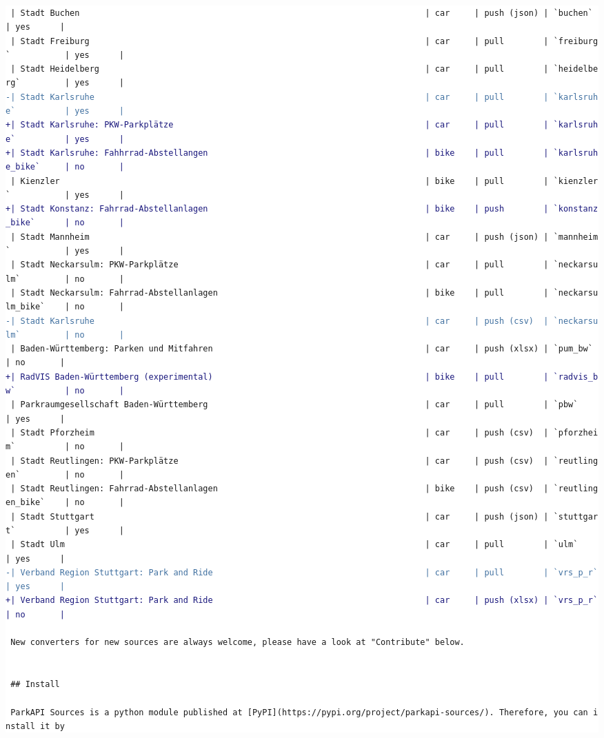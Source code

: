 ```diff
 | Stadt Buchen                                                                      | car     | push (json) | `buchen`             | yes      |
 | Stadt Freiburg                                                                    | car     | pull        | `freiburg`           | yes      |
 | Stadt Heidelberg                                                                  | car     | pull        | `heidelberg`         | yes      |
-| Stadt Karlsruhe                                                                   | car     | pull        | `karlsruhe`          | yes      |
+| Stadt Karlsruhe: PKW-Parkplätze                                                   | car     | pull        | `karlsruhe`          | yes      |
+| Stadt Karlsruhe: Fahhrrad-Abstellangen                                            | bike    | pull        | `karlsruhe_bike`     | no       |
 | Kienzler                                                                          | bike    | pull        | `kienzler`           | yes      |
+| Stadt Konstanz: Fahrrad-Abstellanlagen                                            | bike    | push        | `konstanz_bike`      | no       |
 | Stadt Mannheim                                                                    | car     | push (json) | `mannheim`           | yes      |
 | Stadt Neckarsulm: PKW-Parkplätze                                                  | car     | pull        | `neckarsulm`         | no       |
 | Stadt Neckarsulm: Fahrrad-Abstellanlagen                                          | bike    | pull        | `neckarsulm_bike`    | no       |
-| Stadt Karlsruhe                                                                   | car     | push (csv)  | `neckarsulm`         | no       |
 | Baden-Württemberg: Parken und Mitfahren                                           | car     | push (xlsx) | `pum_bw`             | no       |
+| RadVIS Baden-Württemberg (experimental)                                           | bike    | pull        | `radvis_bw`          | no       |
 | Parkraumgesellschaft Baden-Württemberg                                            | car     | pull        | `pbw`                | yes      |
 | Stadt Pforzheim                                                                   | car     | push (csv)  | `pforzheim`          | no       |
 | Stadt Reutlingen: PKW-Parkplätze                                                  | car     | push (csv)  | `reutlingen`         | no       |
 | Stadt Reutlingen: Fahrrad-Abstellanlagen                                          | bike    | push (csv)  | `reutlingen_bike`    | no       |
 | Stadt Stuttgart                                                                   | car     | push (json) | `stuttgart`          | yes      |
 | Stadt Ulm                                                                         | car     | pull        | `ulm`                | yes      |
-| Verband Region Stuttgart: Park and Ride                                           | car     | pull        | `vrs_p_r`            | yes      |
+| Verband Region Stuttgart: Park and Ride                                           | car     | push (xlsx) | `vrs_p_r`            | no       |
 
 New converters for new sources are always welcome, please have a look at "Contribute" below.
 
 
 ## Install
 
 ParkAPI Sources is a python module published at [PyPI](https://pypi.org/project/parkapi-sources/). Therefore, you can install it by
```
